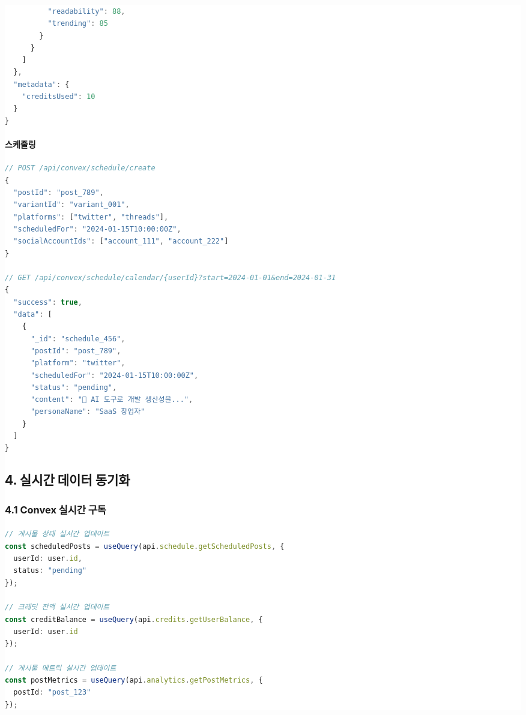 ```typescript
          "readability": 88,
          "trending": 85
        }
      }
    ]
  },
  "metadata": {
    "creditsUsed": 10
  }
}
```

#### 스케줄링
```typescript
// POST /api/convex/schedule/create
{
  "postId": "post_789",
  "variantId": "variant_001",
  "platforms": ["twitter", "threads"],
  "scheduledFor": "2024-01-15T10:00:00Z",
  "socialAccountIds": ["account_111", "account_222"]
}

// GET /api/convex/schedule/calendar/{userId}?start=2024-01-01&end=2024-01-31
{
  "success": true,
  "data": [
    {
      "_id": "schedule_456",
      "postId": "post_789",
      "platform": "twitter",
      "scheduledFor": "2024-01-15T10:00:00Z",
      "status": "pending",
      "content": "🚀 AI 도구로 개발 생산성을...",
      "personaName": "SaaS 창업자"
    }
  ]
}
```

## 4. 실시간 데이터 동기화

### 4.1 Convex 실시간 구독
```typescript
// 게시물 상태 실시간 업데이트
const scheduledPosts = useQuery(api.schedule.getScheduledPosts, { 
  userId: user.id,
  status: "pending"
});

// 크레딧 잔액 실시간 업데이트
const creditBalance = useQuery(api.credits.getUserBalance, { 
  userId: user.id 
});

// 게시물 메트릭 실시간 업데이트
const postMetrics = useQuery(api.analytics.getPostMetrics, { 
  postId: "post_123" 
});
```
